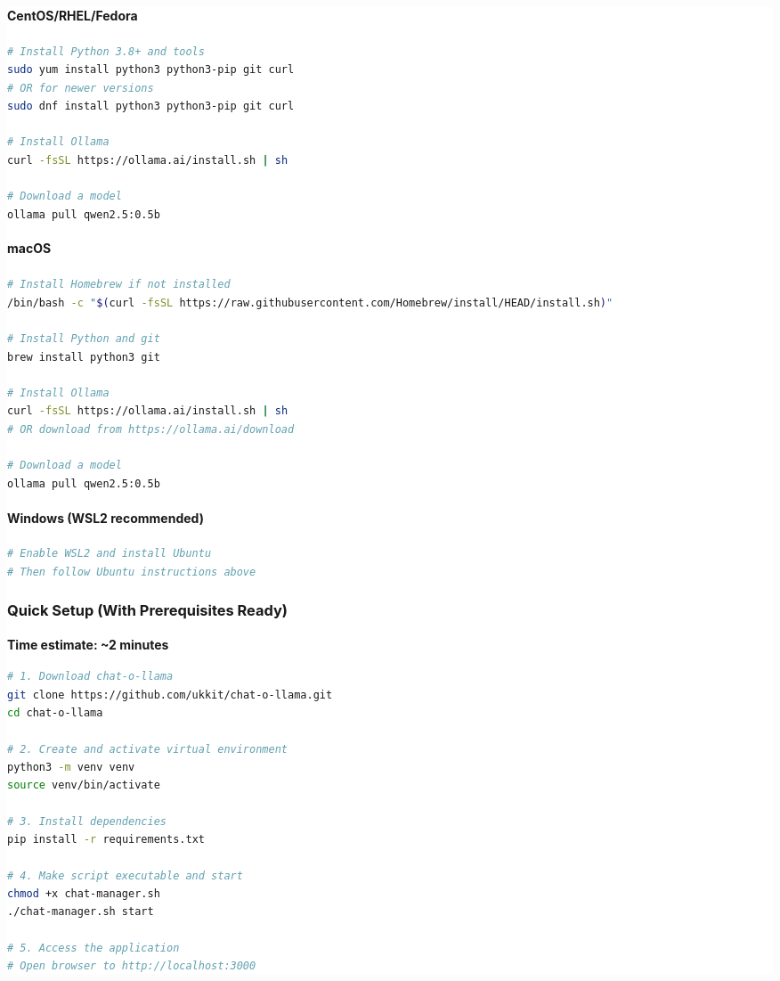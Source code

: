 #### CentOS/RHEL/Fedora
```bash
# Install Python 3.8+ and tools
sudo yum install python3 python3-pip git curl
# OR for newer versions
sudo dnf install python3 python3-pip git curl

# Install Ollama
curl -fsSL https://ollama.ai/install.sh | sh

# Download a model
ollama pull qwen2.5:0.5b
```

#### macOS
```bash
# Install Homebrew if not installed
/bin/bash -c "$(curl -fsSL https://raw.githubusercontent.com/Homebrew/install/HEAD/install.sh)"

# Install Python and git
brew install python3 git

# Install Ollama
curl -fsSL https://ollama.ai/install.sh | sh
# OR download from https://ollama.ai/download

# Download a model
ollama pull qwen2.5:0.5b
```

#### Windows (WSL2 recommended)
```bash
# Enable WSL2 and install Ubuntu
# Then follow Ubuntu instructions above
```

### Quick Setup (With Prerequisites Ready)

**Time estimate: ~2 minutes**

```bash
# 1. Download chat-o-llama
git clone https://github.com/ukkit/chat-o-llama.git
cd chat-o-llama

# 2. Create and activate virtual environment
python3 -m venv venv
source venv/bin/activate

# 3. Install dependencies
pip install -r requirements.txt

# 4. Make script executable and start
chmod +x chat-manager.sh
./chat-manager.sh start

# 5. Access the application
# Open browser to http://localhost:3000
```
